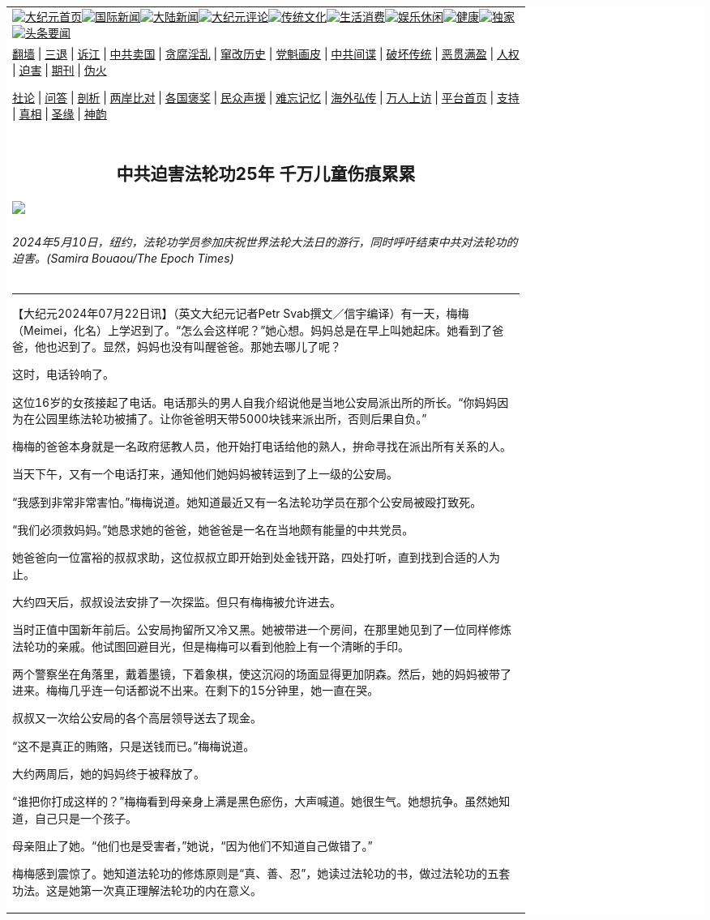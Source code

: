 <a name="1" id="1" target="_blank"></a><span id="1"></span>
<table align=center border="0"><tr><td colspan="2" VALIGN=TOP><a href="https://github.com/1992513/djy/blob/master/gb/nf1351518.md#1"><img src="https://raw.githubusercontent.com/1992513/www/master/t/djy/1.jpg" title="大纪元首页" alt="大纪元首页"></a><a href="https://github.com/1992513/djy/blob/master/gb/n24hr.md#1"><img src="https://raw.githubusercontent.com/1992513/www/master/t/djy/3.jpg" title="国际新闻" alt="国际新闻"></a><a href="https://github.com/1992513/djy/blob/master/gb/nsc413.md#1"><img src="https://raw.githubusercontent.com/1992513/www/master/t/djy/4.jpg" title="大陆新闻" alt="大陆新闻"></a><a href="https://github.com/1992513/djy/blob/master/gb/news392.md#1"><img src="https://raw.githubusercontent.com/1992513/www/master/t/djy/5.jpg" title="大纪元评论" alt="大纪元评论"></a><a href="https://github.com/1992513/djy/blob/master/gb/news2007.md#1"><img src="https://raw.githubusercontent.com/1992513/www/master/t/djy/6.jpg" title="传统文化" alt="传统文化"></a><a href="https://github.com/1992513/djy/blob/master/gb/news2008.md#1"><img src="https://raw.githubusercontent.com/1992513/www/master/t/djy/7.jpg" title="生活消费" alt="生活消费"></a><a href="https://github.com/1992513/djy/blob/master/gb/ncyule.md#1"><img src="https://raw.githubusercontent.com/1992513/www/master/t/djy/8.jpg" title="娱乐休闲" alt="娱乐休闲"></a><a href="https://github.com/1992513/djy/blob/master/gb/nsc1002.md#1"><img src="https://raw.githubusercontent.com/1992513/www/master/t/djy/9.jpg" title="健康" alt="健康"></a><a href="https://github.com/1992513/djy/blob/master/gb/nf6092.md#1"><img src="https://raw.githubusercontent.com/1992513/www/master/t/djy/10a.jpg" title="独家" alt="独家"></a><a href="https://github.com/1992513/djy/blob/master/gb/nf4514.md#1"><img src="https://raw.githubusercontent.com/1992513/www/master/t/djy/12a.jpg" title="头条要闻" alt="头条要闻"></a></td></tr>
<tr><td colspan="2" VALIGN=TOP><a target="_blank" href="https://github.com/1992513/www/blob/master/README.md?zsrh#1">翻墙</a> | <a target="_blank" href="https://github.com/1992513/djy/blob/master/gb/nf5657.md#1">三退</a> | <a target="_blank" href="https://github.com/1992513/djy/blob/master/gb/nf6124.md#1">诉江</a> | <a target="_blank" href="https://github.com/1992513/djy/blob/master/gb/nf1176117.md#1">中共卖国</a> | <a target="_blank" href="https://github.com/1992513/djy/blob/master/gb/nf5773.md#1">贪腐淫乱</a> | <a target="_blank" href="https://github.com/1992513/djy/blob/master/gb/nf1176115.md#1">窜改历史</a> | <a target="_blank" href="https://github.com/1992513/djy/blob/master/gb/nf1176107.md#1">党魁画皮</a> | <a target="_blank" href="https://github.com/1992513/djy/blob/master/gb/nf1320400.md#1">中共间谍</a> | <a target="_blank" href="https://github.com/1992513/djy/blob/master/gb/nf1176114.md#1">破坏传统</a> | <a target="_blank" href="https://github.com/1992513/ntdtv/blob/master/gb/prog447_1.md#1">恶贯满盈</a> | <a target="_blank" href="https://github.com/1992513/djy/blob/master/gb/ncid278.md#1">人权</a> | <a target="_blank" href="https://github.com/1992513/djy/blob/master/gb/nf1176111.md#1">迫害</a> | <a target="_blank" href="https://gitlab.com/szzdlab/mh-qikan/blob/master/README.md#1">期刊</a> | <a target="_blank" href="https://github.com/1992513/djy/blob/master/gb/nf5562.md#1">伪火</a></p><p><a target="_blank" href="https://github.com/1992513/djy/blob/master/gb/9p.md#1">社论</a> | <a target="_blank" href="https://github.com/1992513/djy/blob/master/gb/nf4378.md#1">问答</a> | <a target="_blank" href="https://github.com/1992513/djy/blob/master/gb/nf5792.md#1">剖析</a> | <a target="_blank" href="https://github.com/1992513/djy/blob/master/gb/nf5735.md#1">两岸比对</a> | <a target="_blank" href="https://github.com/1992513/djy/blob/master/gb/nf6119.md#1">各国褒奖</a> | <a target="_blank" href="https://github.com/1992513/djy/blob/master/gb/nf6120.md#1">民众声援</a> | <a target="_blank" href="https://github.com/1992513/djy/blob/master/gb/nf1188594.md#1">难忘记忆</a> | <a target="_blank" href="https://github.com/1992513/djy/blob/master/gb/nf3180.md#1">海外弘传</a> | <a target="_blank" href="https://github.com/1992513/djy/blob/master/gb/nf5410.md#1">万人上访</a> | <a target="_blank" href="https://github.com/1992513/www/blob/master/README.md?zsrh#1">平台首页</a> | <a target="_blank" href="https://github.com/1992513/djy/blob/master/gb/nf4386.md#1">支持</a> | <a target="_blank" href="https://github.com/1992513/djy/blob/master/gb/nf4389.md#1">真相</a> | <a target="_blank" href="https://github.com/1992513/djy/blob/master/gb/nf5790.md#1">圣缘</a> | <a target="_blank" href="https://github.com/1992513/djy/blob/master/gb/nf4786.md#1">神韵</a></td></tr>
<tr><td VALIGN=TOP width="626"><h2 align=center>中共迫害法轮功25年 千万儿童伤痕累累</h2>
<img width="600" src="https://i.epochtimes.com/assets/uploads/2024/07/id14295539-Persecution-Children-1-600x400.jpg" />
<h6>2024年5月10日，纽约，法轮功学员参加庆祝世界法轮大法日的游行，同时呼吁结束中共对法轮功的迫害。(Samira Bouaou/The Epoch Times)
</h6>
<hr>
	<p>【大纪元2024年07月22日讯】（英文大纪元记者Petr Svab撰文／信宇编译）有一天，梅梅（Meimei，化名）上学迟到了。“怎么会这样呢？”她心想。妈妈总是在早上叫她起床。她看到了爸爸，他也迟到了。显然，妈妈也没有叫醒爸爸。那她去哪儿了呢？</p>
<p>这时，电话铃响了。</p>
<p>这位16岁的女孩接起了电话。电话那头的男人自我介绍说他是当地公安局派出所的所长。“你妈妈因为在公园里练法轮功被捕了。让你爸爸明天带5000块钱来派出所，否则后果自负。”</p>
<p>梅梅的爸爸本身就是一名政府惩教人员，他开始打电话给他的熟人，拚命寻找在派出所有关系的人。</p>
<p>当天下午，又有一个电话打来，通知他们她妈妈被转运到了上一级的公安局。</p>
<p>“我感到非常非常害怕。”梅梅说道。她知道最近又有一名法轮功学员在那个公安局被殴打致死。</p>
<p>“我们必须救妈妈。”她恳求她的爸爸，她爸爸是一名在当地颇有能量的中共党员。</p>
<p>她爸爸向一位富裕的叔叔求助，这位叔叔立即开始到处金钱开路，四处打听，直到找到合适的人为止。</p>
<p>大约四天后，叔叔设法安排了一次探监。但只有梅梅被允许进去。</p>
<p>当时正值中国新年前后。公安局拘留所又冷又黑。她被带进一个房间，在那里她见到了一位同样修炼法轮功的亲戚。他试图回避目光，但是梅梅可以看到他脸上有一个清晰的手印。</p>
<p>两个警察坐在角落里，戴着墨镜，下着象棋，使这沉闷的场面显得更加阴森。然后，她的妈妈被带了进来。梅梅几乎连一句话都说不出来。在剩下的15分钟里，她一直在哭。</p>
<p>叔叔又一次给公安局的各个高层领导送去了现金。</p>
<p>“这不是真正的贿赂，只是送钱而已。”梅梅说道。</p>
<p>大约两周后，她的妈妈终于被释放了。</p>
<p>“谁把你打成这样的？”梅梅看到母亲身上满是黑色瘀伤，大声喊道。她很生气。她想抗争。虽然她知道，自己只是一个孩子。</p>
<p>母亲阻止了她。“他们也是受害者，”她说，“因为他们不知道自己做错了。”</p>
<p>梅梅感到震惊了。她知道法轮功的修炼原则是“真、善、忍”，她读过法轮功的书，做过法轮功的五套功法。这是她第一次真正理解法轮功的内在意义。</p>